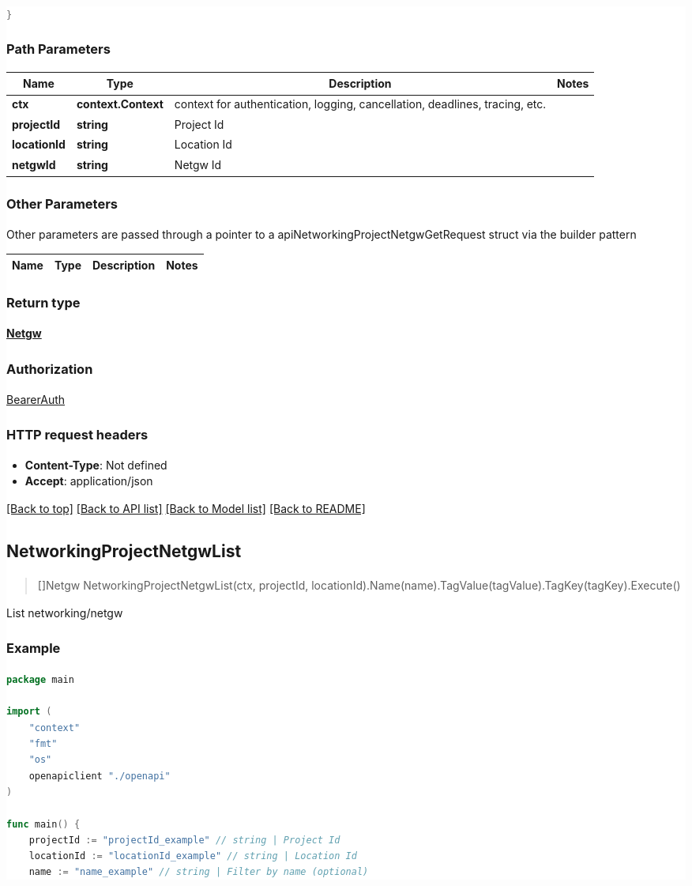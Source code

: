 ```go
}
```

### Path Parameters


Name | Type | Description  | Notes
------------- | ------------- | ------------- | -------------
**ctx** | **context.Context** | context for authentication, logging, cancellation, deadlines, tracing, etc.
**projectId** | **string** | Project Id | 
**locationId** | **string** | Location Id | 
**netgwId** | **string** | Netgw Id | 

### Other Parameters

Other parameters are passed through a pointer to a apiNetworkingProjectNetgwGetRequest struct via the builder pattern


Name | Type | Description  | Notes
------------- | ------------- | ------------- | -------------




### Return type

[**Netgw**](Netgw.md)

### Authorization

[BearerAuth](../README.md#BearerAuth)

### HTTP request headers

- **Content-Type**: Not defined
- **Accept**: application/json

[[Back to top]](#) [[Back to API list]](../README.md#documentation-for-api-endpoints)
[[Back to Model list]](../README.md#documentation-for-models)
[[Back to README]](../README.md)


## NetworkingProjectNetgwList

> []Netgw NetworkingProjectNetgwList(ctx, projectId, locationId).Name(name).TagValue(tagValue).TagKey(tagKey).Execute()

List networking/netgw



### Example

```go
package main

import (
    "context"
    "fmt"
    "os"
    openapiclient "./openapi"
)

func main() {
    projectId := "projectId_example" // string | Project Id
    locationId := "locationId_example" // string | Location Id
    name := "name_example" // string | Filter by name (optional)
```